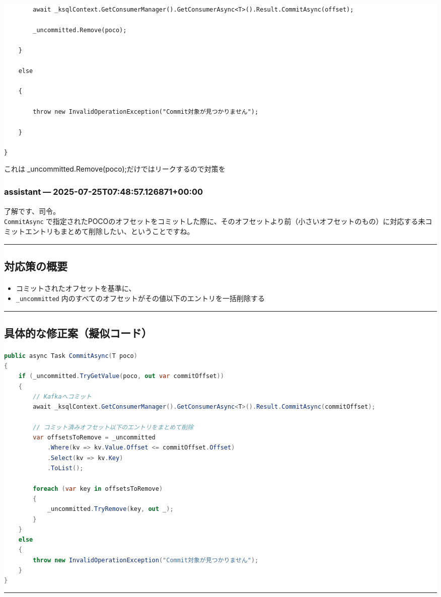            await _ksqlContext.GetConsumerManager().GetConsumerAsync<T>().Result.CommitAsync(offset);

            _uncommitted.Remove(poco);

        }

        else

        {

            throw new InvalidOperationException("Commit対象が見つかりません");

        }

    }
これは   _uncommitted.Remove(poco);だけではリークするので対策を
### assistant — 2025-07-25T07:48:57.126871+00:00

了解です、司令。  
`CommitAsync` で指定されたPOCOのオフセットをコミットした際に、そのオフセットより前（小さいオフセットのもの）に対応する未コミットエントリもまとめて削除したい、ということですね。

---

## 対応策の概要

- コミットされたオフセットを基準に、  
- `_uncommitted` 内のすべてのオフセットがその値以下のエントリを一括削除する  

---

## 具体的な修正案（擬似コード）

```csharp
public async Task CommitAsync(T poco)
{
    if (_uncommitted.TryGetValue(poco, out var commitOffset))
    {
        // Kafkaへコミット
        await _ksqlContext.GetConsumerManager().GetConsumerAsync<T>().Result.CommitAsync(commitOffset);

        // コミット済みオフセット以下のエントリをまとめて削除
        var offsetsToRemove = _uncommitted
            .Where(kv => kv.Value.Offset <= commitOffset.Offset)
            .Select(kv => kv.Key)
            .ToList();

        foreach (var key in offsetsToRemove)
        {
            _uncommitted.TryRemove(key, out _);
        }
    }
    else
    {
        throw new InvalidOperationException("Commit対象が見つかりません");
    }
}
```

---